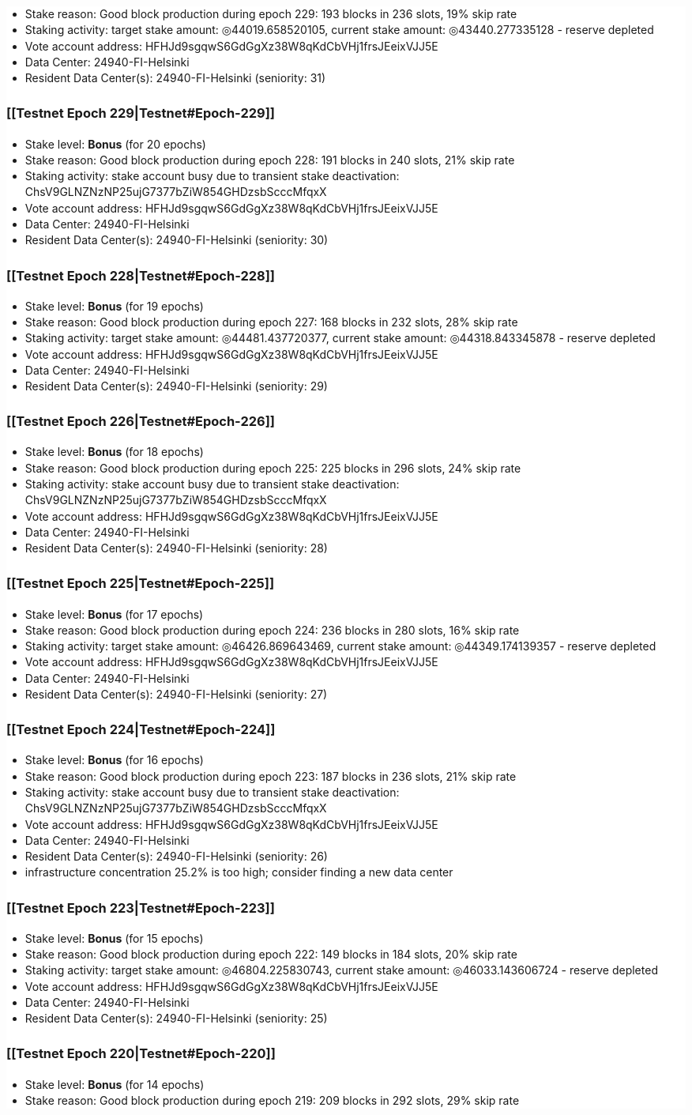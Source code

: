 * Stake reason: Good block production during epoch 229: 193 blocks in 236 slots, 19% skip rate
* Staking activity: target stake amount: ◎44019.658520105, current stake amount: ◎43440.277335128 - reserve depleted
* Vote account address: HFHJd9sgqwS6GdGgXz38W8qKdCbVHj1frsJEeixVJJ5E
* Data Center: 24940-FI-Helsinki
* Resident Data Center(s): 24940-FI-Helsinki (seniority: 31)
### [[Testnet Epoch 229|Testnet#Epoch-229]]
* Stake level: **Bonus** (for 20 epochs)
* Stake reason: Good block production during epoch 228: 191 blocks in 240 slots, 21% skip rate
* Staking activity: stake account busy due to transient stake deactivation: ChsV9GLNZNzNP25ujG7377bZiW854GHDzsbScccMfqxX
* Vote account address: HFHJd9sgqwS6GdGgXz38W8qKdCbVHj1frsJEeixVJJ5E
* Data Center: 24940-FI-Helsinki
* Resident Data Center(s): 24940-FI-Helsinki (seniority: 30)
### [[Testnet Epoch 228|Testnet#Epoch-228]]
* Stake level: **Bonus** (for 19 epochs)
* Stake reason: Good block production during epoch 227: 168 blocks in 232 slots, 28% skip rate
* Staking activity: target stake amount: ◎44481.437720377, current stake amount: ◎44318.843345878 - reserve depleted
* Vote account address: HFHJd9sgqwS6GdGgXz38W8qKdCbVHj1frsJEeixVJJ5E
* Data Center: 24940-FI-Helsinki
* Resident Data Center(s): 24940-FI-Helsinki (seniority: 29)
### [[Testnet Epoch 226|Testnet#Epoch-226]]
* Stake level: **Bonus** (for 18 epochs)
* Stake reason: Good block production during epoch 225: 225 blocks in 296 slots, 24% skip rate
* Staking activity: stake account busy due to transient stake deactivation: ChsV9GLNZNzNP25ujG7377bZiW854GHDzsbScccMfqxX
* Vote account address: HFHJd9sgqwS6GdGgXz38W8qKdCbVHj1frsJEeixVJJ5E
* Data Center: 24940-FI-Helsinki
* Resident Data Center(s): 24940-FI-Helsinki (seniority: 28)
### [[Testnet Epoch 225|Testnet#Epoch-225]]
* Stake level: **Bonus** (for 17 epochs)
* Stake reason: Good block production during epoch 224: 236 blocks in 280 slots, 16% skip rate
* Staking activity: target stake amount: ◎46426.869643469, current stake amount: ◎44349.174139357 - reserve depleted
* Vote account address: HFHJd9sgqwS6GdGgXz38W8qKdCbVHj1frsJEeixVJJ5E
* Data Center: 24940-FI-Helsinki
* Resident Data Center(s): 24940-FI-Helsinki (seniority: 27)
### [[Testnet Epoch 224|Testnet#Epoch-224]]
* Stake level: **Bonus** (for 16 epochs)
* Stake reason: Good block production during epoch 223: 187 blocks in 236 slots, 21% skip rate
* Staking activity: stake account busy due to transient stake deactivation: ChsV9GLNZNzNP25ujG7377bZiW854GHDzsbScccMfqxX
* Vote account address: HFHJd9sgqwS6GdGgXz38W8qKdCbVHj1frsJEeixVJJ5E
* Data Center: 24940-FI-Helsinki
* Resident Data Center(s): 24940-FI-Helsinki (seniority: 26)
* infrastructure concentration 25.2% is too high; consider finding a new data center
### [[Testnet Epoch 223|Testnet#Epoch-223]]
* Stake level: **Bonus** (for 15 epochs)
* Stake reason: Good block production during epoch 222: 149 blocks in 184 slots, 20% skip rate
* Staking activity: target stake amount: ◎46804.225830743, current stake amount: ◎46033.143606724 - reserve depleted
* Vote account address: HFHJd9sgqwS6GdGgXz38W8qKdCbVHj1frsJEeixVJJ5E
* Data Center: 24940-FI-Helsinki
* Resident Data Center(s): 24940-FI-Helsinki (seniority: 25)
### [[Testnet Epoch 220|Testnet#Epoch-220]]
* Stake level: **Bonus** (for 14 epochs)
* Stake reason: Good block production during epoch 219: 209 blocks in 292 slots, 29% skip rate